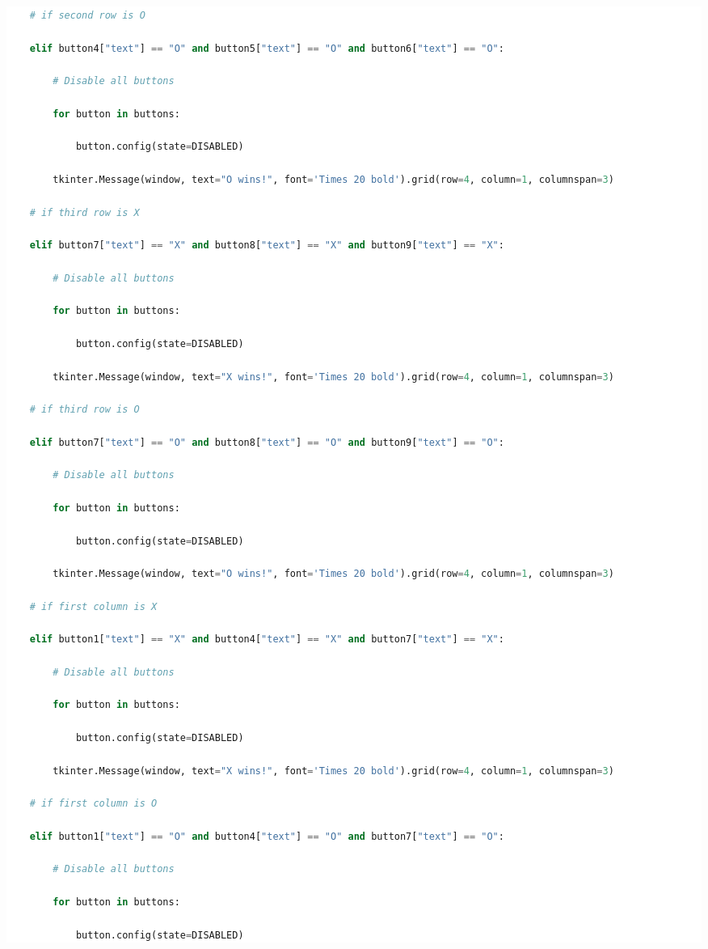 ```py
    # if second row is O

    elif button4["text"] == "O" and button5["text"] == "O" and button6["text"] == "O":

        # Disable all buttons

        for button in buttons:

            button.config(state=DISABLED)

        tkinter.Message(window, text="O wins!", font='Times 20 bold').grid(row=4, column=1, columnspan=3)

    # if third row is X

    elif button7["text"] == "X" and button8["text"] == "X" and button9["text"] == "X":

        # Disable all buttons

        for button in buttons:

            button.config(state=DISABLED)

        tkinter.Message(window, text="X wins!", font='Times 20 bold').grid(row=4, column=1, columnspan=3)

    # if third row is O

    elif button7["text"] == "O" and button8["text"] == "O" and button9["text"] == "O":

        # Disable all buttons

        for button in buttons:

            button.config(state=DISABLED)

        tkinter.Message(window, text="O wins!", font='Times 20 bold').grid(row=4, column=1, columnspan=3)

    # if first column is X

    elif button1["text"] == "X" and button4["text"] == "X" and button7["text"] == "X":

        # Disable all buttons

        for button in buttons:

            button.config(state=DISABLED)

        tkinter.Message(window, text="X wins!", font='Times 20 bold').grid(row=4, column=1, columnspan=3)

    # if first column is O

    elif button1["text"] == "O" and button4["text"] == "O" and button7["text"] == "O":

        # Disable all buttons

        for button in buttons:

            button.config(state=DISABLED)

```